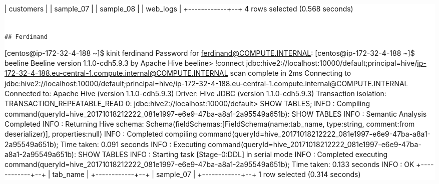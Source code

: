 | customers  |
| sample_07  |
| sample_08  |
| web_logs   |
+------------+--+
4 rows selected (0.568 seconds)
```

## Ferdinand

```
[centos@ip-172-32-4-188 ~]$ kinit ferdinand
Password for ferdinand@COMPUTE.INTERNAL:
[centos@ip-172-32-4-188 ~]$ beeline
Beeline version 1.1.0-cdh5.9.3 by Apache Hive
beeline> !connect jdbc:hive2://localhost:10000/default;principal=hive/ip-172-32-4-188.eu-central-1.compute.internal@COMPUTE.INTERNAL
scan complete in 2ms
Connecting to jdbc:hive2://localhost:10000/default;principal=hive/ip-172-32-4-188.eu-central-1.compute.internal@COMPUTE.INTERNAL
Connected to: Apache Hive (version 1.1.0-cdh5.9.3)
Driver: Hive JDBC (version 1.1.0-cdh5.9.3)
Transaction isolation: TRANSACTION_REPEATABLE_READ
0: jdbc:hive2://localhost:10000/default> SHOW TABLES;
INFO  : Compiling command(queryId=hive_20171018212222_081e1997-e6e9-47ba-a8a1-2a95549a651b): SHOW TABLES
INFO  : Semantic Analysis Completed
INFO  : Returning Hive schema: Schema(fieldSchemas:[FieldSchema(name:tab_name, type:string, comment:from deserializer)], properties:null)
INFO  : Completed compiling command(queryId=hive_20171018212222_081e1997-e6e9-47ba-a8a1-2a95549a651b); Time taken: 0.091 seconds
INFO  : Executing command(queryId=hive_20171018212222_081e1997-e6e9-47ba-a8a1-2a95549a651b): SHOW TABLES
INFO  : Starting task [Stage-0:DDL] in serial mode
INFO  : Completed executing command(queryId=hive_20171018212222_081e1997-e6e9-47ba-a8a1-2a95549a651b); Time taken: 0.133 seconds
INFO  : OK
+------------+--+
|  tab_name  |
+------------+--+
| sample_07  |
+------------+--+
1 row selected (0.314 seconds)
```